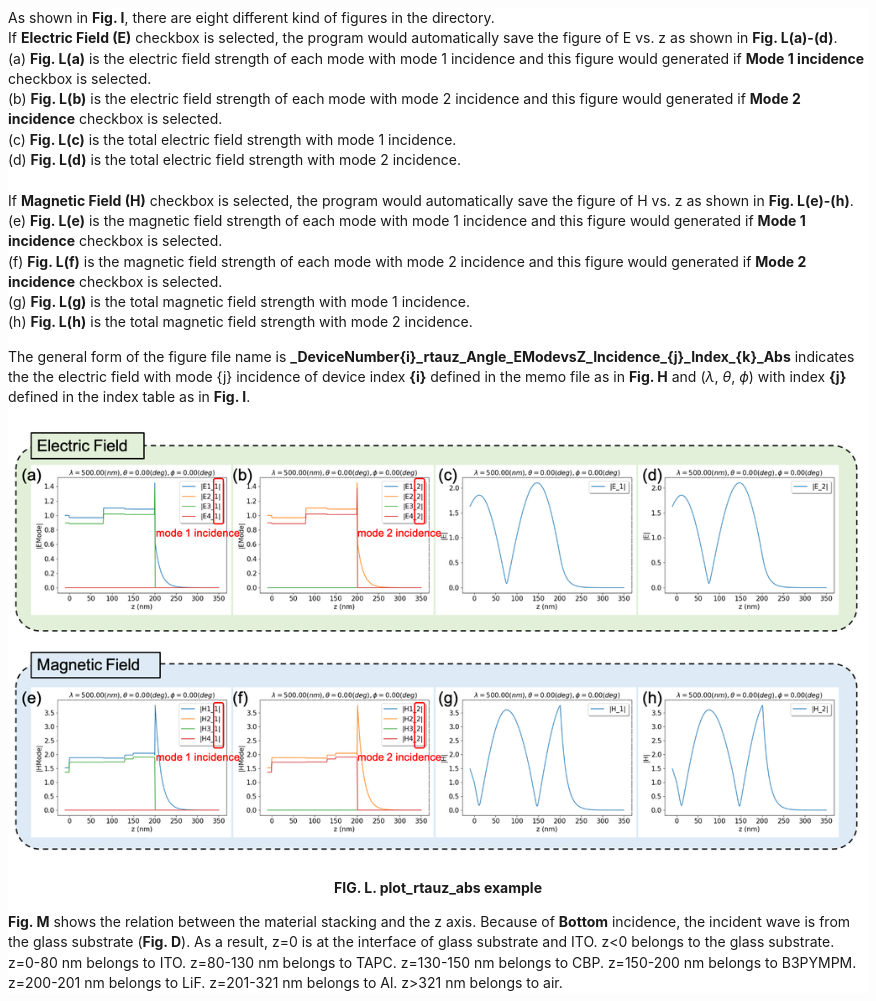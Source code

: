 As shown in **Fig. I**, there are eight different kind of figures in the directory. <br/>If **Electric Field (E)** checkbox is selected, the program would automatically save the figure of E vs. z as shown in **Fig. L(a)-(d)**. <br/>(a) **Fig. L(a)** is the electric field strength of each mode with mode 1 incidence and this figure would generated if **Mode 1 incidence** checkbox is selected. <br/>(b) **Fig. L(b)** is the electric field strength of each mode with mode 2 incidence and this figure would generated if **Mode 2 incidence** checkbox is selected. <br/>(c) **Fig. L(c)** is the total electric field strength with mode 1 incidence. <br/>(d) **Fig. L(d)** is the total electric field strength with mode 2 incidence. <br/><br/>If **Magnetic Field (H)** checkbox is selected, the program would automatically save the figure of H vs. z as shown in **Fig. L(e)-(h)**. <br/>(e) **Fig. L(e)** is the magnetic field strength of each mode with mode 1 incidence and this figure would generated if **Mode 1 incidence** checkbox is selected. <br/>(f) **Fig. L(f)** is the magnetic field strength of each mode with mode 2 incidence and this figure would generated if **Mode 2 incidence** checkbox is selected. <br/>(g) **Fig. L(g)** is the total magnetic field strength with mode 1 incidence. <br/>(h) **Fig. L(h)** is the total magnetic field strength with mode 2 incidence. <br/>

The general form of the figure file name is **\_DeviceNumber{i}\_rtauz\_Angle\_EModevsZ\_Incidence\_{j}\_Index\_{k}\_Abs** indicates the the electric field with mode {j} incidence of device index **{i}** defined in the memo file as in **Fig. H** and ($\lambda$, $\theta$, $\phi$) with index **{j}** defined in the index table as in **Fig. I**.

<p align="center">
<img src="./Picture/06. Field z Distribution External Incidence/Fig. L. plot_rtauz_abs example.png" width="1000">
</p>
<center><strong>FIG. L. plot_rtauz_abs example</strong></center>

**Fig. M** shows the relation between the material stacking and the z axis. Because of **Bottom** incidence, the incident wave is from the glass substrate (**Fig. D**). As a result, z=0 is at the interface of glass substrate and ITO. z<0 belongs to the glass substrate. z=0-80 nm belongs to ITO. z=80-130 nm belongs to TAPC. z=130-150 nm belongs to CBP. z=150-200 nm belongs to B3PYMPM. z=200-201 nm belongs to LiF. z=201-321 nm belongs to Al. z>321 nm belongs to air. 
